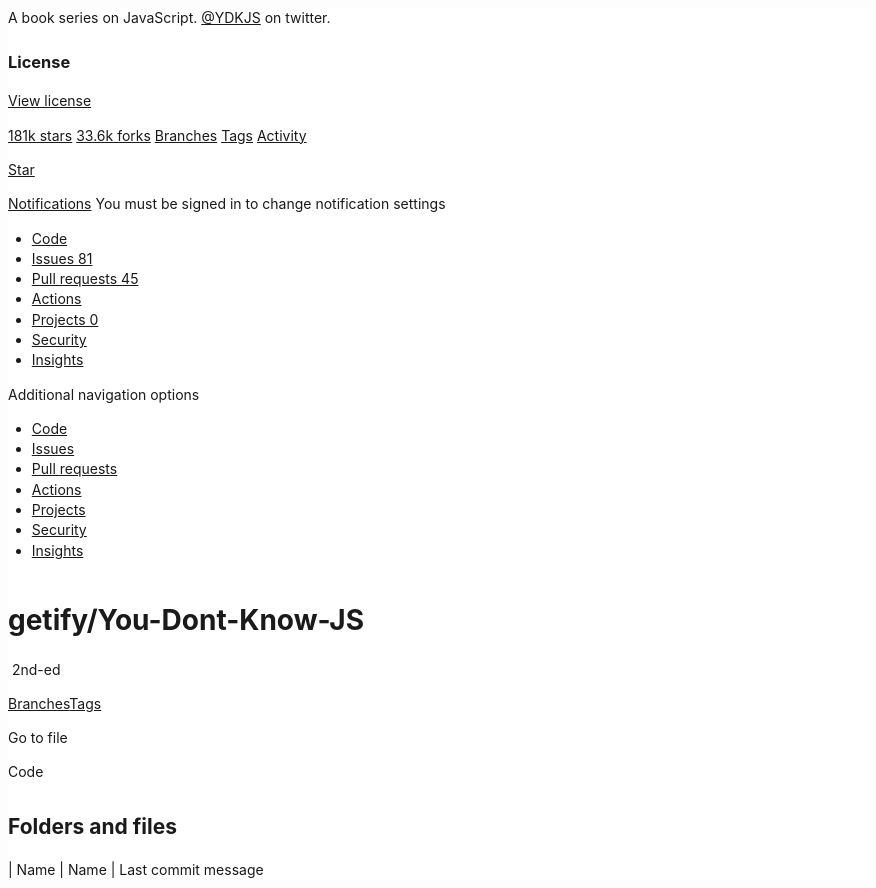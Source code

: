 
A book series on JavaScript. [@YDKJS](https://github.com/YDKJS) on twitter.

### License

[View license](https://github.com/getify/You-Dont-Know-JS/blob/2nd-ed/LICENSE.txt)

[181k stars](https://github.com/getify/You-Dont-Know-JS/stargazers) [33.6k forks](https://github.com/getify/You-Dont-Know-JS/forks) [Branches](https://github.com/getify/You-Dont-Know-JS/branches) [Tags](https://github.com/getify/You-Dont-Know-JS/tags) [Activity](https://github.com/getify/You-Dont-Know-JS/activity)

[Star](https://github.com/login?return_to=%2Fgetify%2FYou-Dont-Know-JS)

[Notifications](https://github.com/login?return_to=%2Fgetify%2FYou-Dont-Know-JS) You must be signed in to change notification settings

*   [Code](https://github.com/getify/You-Dont-Know-JS)
*   [Issues 81](https://github.com/getify/You-Dont-Know-JS/issues)
*   [Pull requests 45](https://github.com/getify/You-Dont-Know-JS/pulls)
*   [Actions](https://github.com/getify/You-Dont-Know-JS/actions)
*   [Projects 0](https://github.com/getify/You-Dont-Know-JS/projects)
*   [Security](https://github.com/getify/You-Dont-Know-JS/security)
*   [Insights](https://github.com/getify/You-Dont-Know-JS/pulse)

Additional navigation options

*   [Code](https://github.com/getify/You-Dont-Know-JS)
*   [Issues](https://github.com/getify/You-Dont-Know-JS/issues)
*   [Pull requests](https://github.com/getify/You-Dont-Know-JS/pulls)
*   [Actions](https://github.com/getify/You-Dont-Know-JS/actions)
*   [Projects](https://github.com/getify/You-Dont-Know-JS/projects)
*   [Security](https://github.com/getify/You-Dont-Know-JS/security)
*   [Insights](https://github.com/getify/You-Dont-Know-JS/pulse)

getify/You-Dont-Know-JS
=======================

  

 2nd-ed

[Branches](https://github.com/getify/You-Dont-Know-JS/branches)[Tags](https://github.com/getify/You-Dont-Know-JS/tags)

[](https://github.com/getify/You-Dont-Know-JS/branches)[](https://github.com/getify/You-Dont-Know-JS/tags)

Go to file

Code

Folders and files
-----------------

| Name | Name | 
Last commit message
